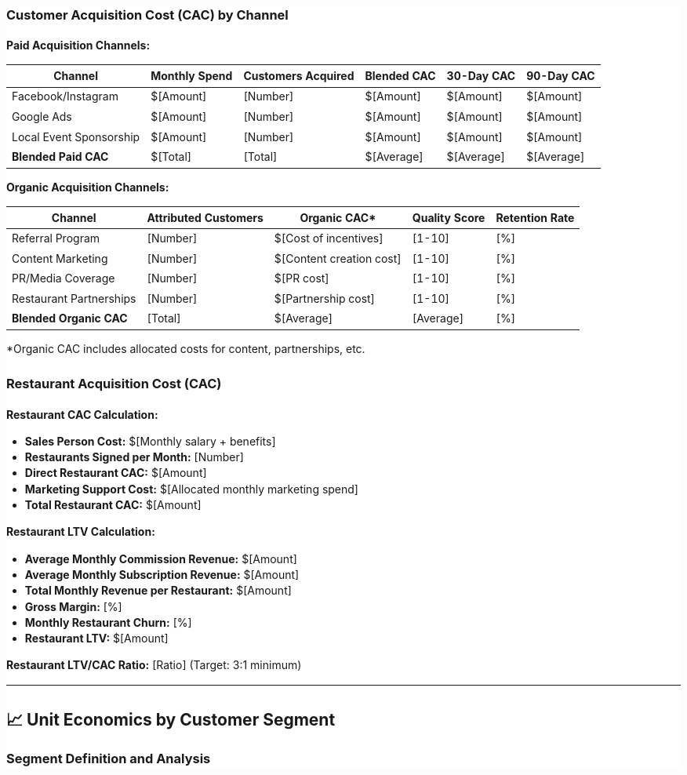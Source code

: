 ### Customer Acquisition Cost (CAC) by Channel

**Paid Acquisition Channels:**

| Channel | Monthly Spend | Customers Acquired | Blended CAC | 30-Day CAC | 90-Day CAC |
|---------|---------------|-------------------|-------------|------------|------------|
| Facebook/Instagram | $[Amount] | [Number] | $[Amount] | $[Amount] | $[Amount] |
| Google Ads | $[Amount] | [Number] | $[Amount] | $[Amount] | $[Amount] |
| Local Event Sponsorship | $[Amount] | [Number] | $[Amount] | $[Amount] | $[Amount] |
| **Blended Paid CAC** | $[Total] | [Total] | $[Average] | $[Average] | $[Average] |

**Organic Acquisition Channels:**

| Channel | Attributed Customers | Organic CAC* | Quality Score | Retention Rate |
|---------|---------------------|--------------|---------------|----------------|
| Referral Program | [Number] | $[Cost of incentives] | [1-10] | [%] |
| Content Marketing | [Number] | $[Content creation cost] | [1-10] | [%] |
| PR/Media Coverage | [Number] | $[PR cost] | [1-10] | [%] |
| Restaurant Partnerships | [Number] | $[Partnership cost] | [1-10] | [%] |
| **Blended Organic CAC** | [Total] | $[Average] | [Average] | [%] |

*Organic CAC includes allocated costs for content, partnerships, etc.

### Restaurant Acquisition Cost (CAC)

**Restaurant CAC Calculation:**
- **Sales Person Cost:** $[Monthly salary + benefits]
- **Restaurants Signed per Month:** [Number]
- **Direct Restaurant CAC:** $[Amount]
- **Marketing Support Cost:** $[Allocated monthly marketing spend]
- **Total Restaurant CAC:** $[Amount]

**Restaurant LTV Calculation:**
- **Average Monthly Commission Revenue:** $[Amount]
- **Average Monthly Subscription Revenue:** $[Amount]
- **Total Monthly Revenue per Restaurant:** $[Amount]
- **Gross Margin:** [%]
- **Monthly Restaurant Churn:** [%]
- **Restaurant LTV:** $[Amount]

**Restaurant LTV/CAC Ratio:** [Ratio] (Target: 3:1 minimum)

---

## 📈 Unit Economics by Customer Segment

### Segment Definition and Analysis

